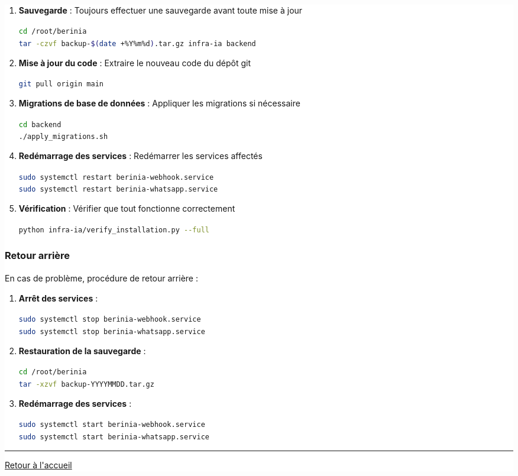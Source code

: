 1. **Sauvegarde** : Toujours effectuer une sauvegarde avant toute mise à jour
   ```bash
   cd /root/berinia
   tar -czvf backup-$(date +%Y%m%d).tar.gz infra-ia backend
   ```

2. **Mise à jour du code** : Extraire le nouveau code du dépôt git
   ```bash
   git pull origin main
   ```

3. **Migrations de base de données** : Appliquer les migrations si nécessaire
   ```bash
   cd backend
   ./apply_migrations.sh
   ```

4. **Redémarrage des services** : Redémarrer les services affectés
   ```bash
   sudo systemctl restart berinia-webhook.service
   sudo systemctl restart berinia-whatsapp.service
   ```

5. **Vérification** : Vérifier que tout fonctionne correctement
   ```bash
   python infra-ia/verify_installation.py --full
   ```

### Retour arrière

En cas de problème, procédure de retour arrière :

1. **Arrêt des services** :
   ```bash
   sudo systemctl stop berinia-webhook.service
   sudo systemctl stop berinia-whatsapp.service
   ```

2. **Restauration de la sauvegarde** :
   ```bash
   cd /root/berinia
   tar -xzvf backup-YYYYMMDD.tar.gz
   ```

3. **Redémarrage des services** :
   ```bash
   sudo systemctl start berinia-webhook.service
   sudo systemctl start berinia-whatsapp.service
   ```

---

[Retour à l'accueil](../index.md)
